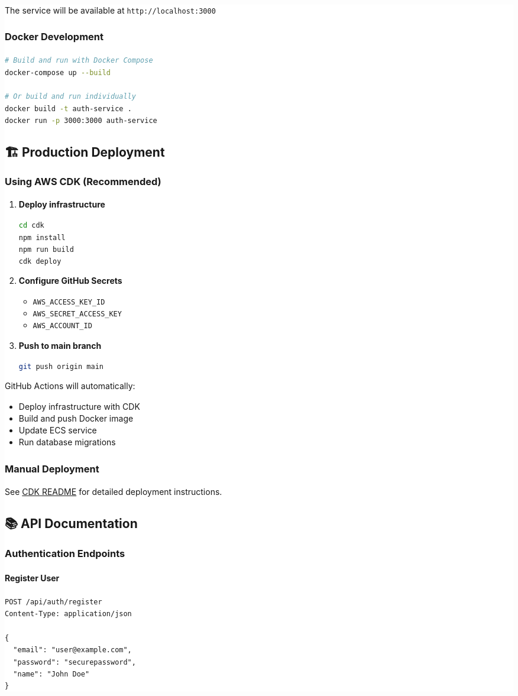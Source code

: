The service will be available at `http://localhost:3000`

### Docker Development

```bash
# Build and run with Docker Compose
docker-compose up --build

# Or build and run individually
docker build -t auth-service .
docker run -p 3000:3000 auth-service
```

## 🏗️ Production Deployment

### Using AWS CDK (Recommended)

1. **Deploy infrastructure**
   ```bash
   cd cdk
   npm install
   npm run build
   cdk deploy
   ```

2. **Configure GitHub Secrets**
   - `AWS_ACCESS_KEY_ID`
   - `AWS_SECRET_ACCESS_KEY`
   - `AWS_ACCOUNT_ID`

3. **Push to main branch**
   ```bash
   git push origin main
   ```

GitHub Actions will automatically:
- Deploy infrastructure with CDK
- Build and push Docker image
- Update ECS service
- Run database migrations

### Manual Deployment

See [CDK README](cdk/README.md) for detailed deployment instructions.

## 📚 API Documentation

### Authentication Endpoints

#### Register User
```http
POST /api/auth/register
Content-Type: application/json

{
  "email": "user@example.com",
  "password": "securepassword",
  "name": "John Doe"
}
```
